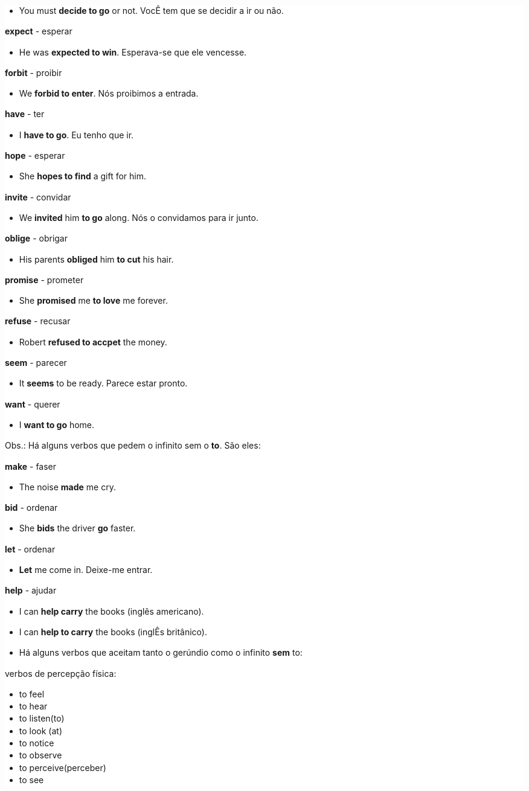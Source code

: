  - You must **decide to go** or not. VocÊ tem que se decidir a ir ou não.

**expect** - esperar

 - He was **expected to win**. Esperava-se que ele vencesse.

**forbit** -  proibir

 - We **forbid to enter**. Nós proibimos a entrada.

**have** - ter
 
 - I **have to go**. Eu tenho que ir.

**hope** - esperar

 - She **hopes to find** a gift for him.

**invite** - convidar

 - We **invited** him **to go** along. Nós o convidamos para ir junto.

**oblige** - obrigar

 - His parents **obliged** him **to cut** his hair.

**promise** - prometer

 - She **promised** me **to love** me forever.

**refuse** - recusar

 -  Robert **refused to accpet** the money.

**seem** - parecer
 
  - It **seems** to be ready. Parece estar pronto.

**want** - querer
 
 - I **want to go** home.

Obs.: Há alguns verbos que pedem o infinito sem o **to**. São eles:

**make** - faser
 - The noise **made** me cry.

**bid** - ordenar
 - She **bids** the driver **go** faster.

**let** - ordenar
 - **Let** me come in. Deixe-me entrar.

**help** - ajudar

 - I can **help carry** the books (inglês americano).
 - I can **help to carry** the books (inglÊs britânico).

- Há alguns verbos que aceitam tanto o gerúndio como o infinito **sem** to:

verbos de percepção física:

 - to feel
 - to hear
 - to listen(to)
 - to look (at)
 - to notice
 - to observe
 - to perceive(perceber)
 - to see
